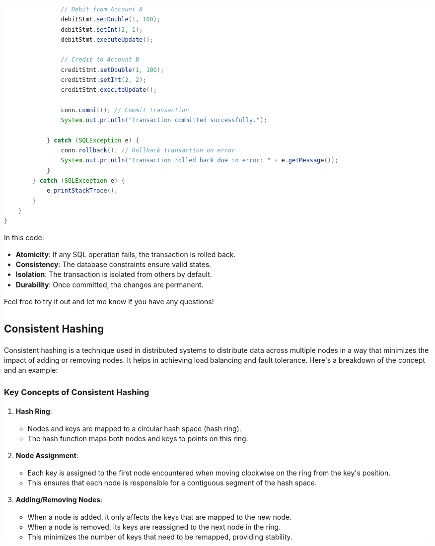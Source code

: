 ```java
                // Debit from Account A
                debitStmt.setDouble(1, 100);
                debitStmt.setInt(2, 1);
                debitStmt.executeUpdate();

                // Credit to Account B
                creditStmt.setDouble(1, 100);
                creditStmt.setInt(2, 2);
                creditStmt.executeUpdate();

                conn.commit(); // Commit transaction
                System.out.println("Transaction committed successfully.");

            } catch (SQLException e) {
                conn.rollback(); // Rollback transaction on error
                System.out.println("Transaction rolled back due to error: " + e.getMessage());
            }
        } catch (SQLException e) {
            e.printStackTrace();
        }
    }
}
```

In this code:
- **Atomicity**: If any SQL operation fails, the transaction is rolled back.
- **Consistency**: The database constraints ensure valid states.
- **Isolation**: The transaction is isolated from others by default.
- **Durability**: Once committed, the changes are permanent.

Feel free to try it out and let me know if you have any questions!
## Consistent Hashing
Consistent hashing is a technique used in distributed systems to distribute data across multiple nodes in a way that minimizes the impact of adding or removing nodes. It helps in achieving load balancing and fault tolerance. Here's a breakdown of the concept and an example:

### Key Concepts of Consistent Hashing

1. **Hash Ring**:
   - Nodes and keys are mapped to a circular hash space (hash ring).
   - The hash function maps both nodes and keys to points on this ring.

2. **Node Assignment**:
   - Each key is assigned to the first node encountered when moving clockwise on the ring from the key's position.
   - This ensures that each node is responsible for a contiguous segment of the hash space.

3. **Adding/Removing Nodes**:
   - When a node is added, it only affects the keys that are mapped to the new node.
   - When a node is removed, its keys are reassigned to the next node in the ring.
   - This minimizes the number of keys that need to be remapped, providing stability.
